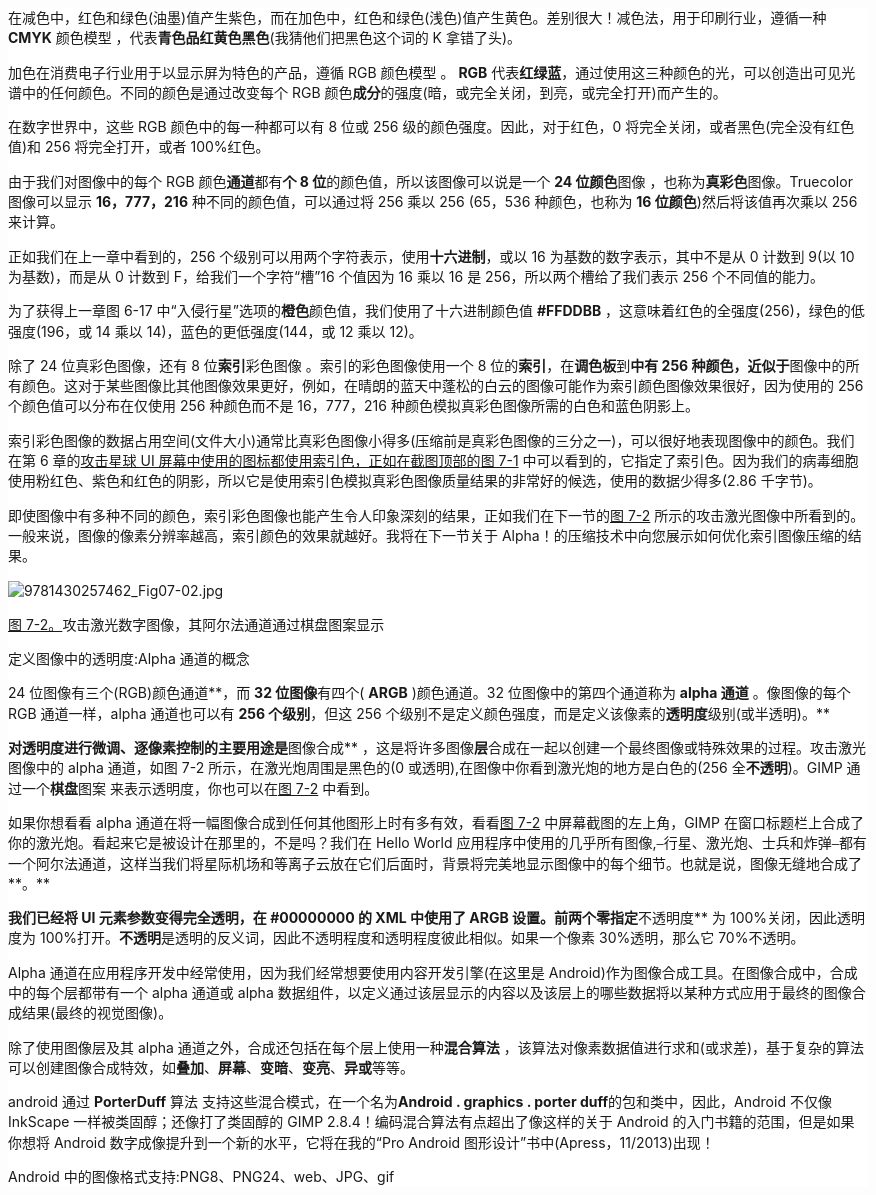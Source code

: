 在减色中，红色和绿色(油墨)值产生紫色，而在加色中，红色和绿色(浅色)值产生黄色。差别很大！减色法，用于印刷行业，遵循一种 **CMYK** 颜色模型 ，代表**青色品红黄色黑色**(我猜他们把黑色这个词的 K 拿错了头)。

加色在消费电子行业用于以显示屏为特色的产品，遵循 RGB 颜色模型 。 **RGB** 代表**红绿蓝**，通过使用这三种颜色的光，可以创造出可见光谱中的任何颜色。不同的颜色是通过改变每个 RGB 颜色**成分**的强度(暗，或完全关闭，到亮，或完全打开)而产生的。

在数字世界中，这些 RGB 颜色中的每一种都可以有 8 位或 256 级的颜色强度。因此，对于红色，0 将完全关闭，或者黑色(完全没有红色值)和 256 将完全打开，或者 100%红色。

由于我们对图像中的每个 RGB 颜色**通道**都有**个 8 位**的颜色值，所以该图像可以说是一个 **24 位颜色**图像 ，也称为**真彩色**图像。Truecolor 图像可以显示 **16，777，216** 种不同的颜色值，可以通过将 256 乘以 256 (65，536 种颜色，也称为 **16 位颜色**)然后将该值再次乘以 256 来计算。

正如我们在上一章中看到的，256 个级别可以用两个字符表示，使用**十六进制**，或以 16 为基数的数字表示，其中不是从 0 计数到 9(以 10 为基数)，而是从 0 计数到 F，给我们一个字符“槽”16 个值因为 16 乘以 16 是 256，所以两个槽给了我们表示 256 个不同值的能力。

为了获得上一章图 6-17 中“入侵行星”选项的**橙色**颜色值，我们使用了十六进制颜色值 **#FFDDBB** ，这意味着红色的全强度(256)，绿色的低强度(196，或 14 乘以 14)，蓝色的更低强度(144，或 12 乘以 12)。

除了 24 位真彩色图像，还有 8 位**索引**彩色图像 。索引的彩色图像使用一个 8 位的**索引**，在**调色板**到**中有 256 种颜色，近似于**图像中的所有颜色。这对于某些图像比其他图像效果更好，例如，在晴朗的蓝天中蓬松的白云的图像可能作为索引颜色图像效果很好，因为使用的 256 个颜色值可以分布在仅使用 256 种颜色而不是 16，777，216 种颜色模拟真彩色图像所需的白色和蓝色阴影上。

索引彩色图像的数据占用空间(文件大小)通常比真彩色图像小得多(压缩前是真彩色图像的三分之一)，可以很好地表现图像中的颜色。我们在第 6 章的[攻击星球 UI 屏幕中使用的图标都使用索引色，正如在截图顶部的](06.html)[图 7-1](#Fig1) 中可以看到的，它指定了索引色。因为我们的病毒细胞使用粉红色、紫色和红色的阴影，所以它是使用索引色模拟真彩色图像质量结果的非常好的候选，使用的数据少得多(2.86 千字节)。

即使图像中有多种不同的颜色，索引彩色图像也能产生令人印象深刻的结果，正如我们在下一节的[图 7-2](#Fig2) 所示的攻击激光图像中所看到的。一般来说，图像的像素分辨率越高，索引颜色的效果就越好。我将在下一节关于 Alpha！的压缩技术中向您展示如何优化索引图像压缩的结果。

![9781430257462_Fig07-02.jpg](../Images/9781430257462_Fig07-02.jpg)

[图 7-2。](#_Fig2)攻击激光数字图像，其阿尔法通道通过棋盘图案显示

定义图像中的透明度:Alpha 通道的概念

24 位图像有三个(RGB)颜色通道**，而 **32 位图像**有四个( **ARGB** )颜色通道。32 位图像中的第四个通道称为 **alpha 通道** 。像图像的每个 RGB 通道一样，alpha 通道也可以有 **256 个级别**，但这 256 个级别不是定义颜色强度，而是定义该像素的**透明度**级别(或半透明)。**

 **对透明度进行微调、逐像素控制的主要用途是**图像合成** ，这是将许多图像**层**合成在一起以创建一个最终图像或特殊效果的过程。攻击激光图像中的 alpha 通道，如图 7-2 所示，在激光炮周围是黑色的(0 或透明),在图像中你看到激光炮的地方是白色的(256 全**不透明**)。GIMP 通过一个**棋盘**图案 来表示透明度，你也可以在[图 7-2](#Fig2) 中看到。

如果你想看看 alpha 通道在将一幅图像合成到任何其他图形上时有多有效，看看[图 7-2](#Fig2) 中屏幕截图的左上角，GIMP 在窗口标题栏上合成了你的激光炮。看起来它是被设计在那里的，不是吗？我们在 Hello World 应用程序中使用的几乎所有图像,`—`行星、激光炮、士兵和炸弹`—`都有一个阿尔法通道，这样当我们将星际机场和等离子云放在它们后面时，背景将完美地显示图像中的每个细节。也就是说，图像无缝地合成了**。**

 **我们已经将 UI 元素参数变得完全透明，在 **#00000000** 的 XML 中使用了 **ARGB** 设置。前两个零指定**不透明度** 为 100%关闭，因此透明度为 100%打开。**不透明**是透明的反义词，因此不透明程度和透明程度彼此相似。如果一个像素 30%透明，那么它 70%不透明。

Alpha 通道在应用程序开发中经常使用，因为我们经常想要使用内容开发引擎(在这里是 Android)作为图像合成工具。在图像合成中，合成中的每个层都带有一个 alpha 通道或 alpha 数据组件，以定义通过该层显示的内容以及该层上的哪些数据将以某种方式应用于最终的图像合成结果(最终的视觉图像)。

除了使用图像层及其 alpha 通道之外，合成还包括在每个层上使用一种**混合算法** ，该算法对像素数据值进行求和(或求差)，基于复杂的算法可以创建图像合成特效，如**叠加**、**屏幕**、**变暗**、**变亮**、**异或**等等。

android 通过 **PorterDuff** 算法 支持这些混合模式，在一个名为**Android . graphics . porter duff**的包和类中，因此，Android 不仅像 InkScape 一样被类固醇；还像打了类固醇的 GIMP 2.8.4！编码混合算法有点超出了像这样的关于 Android 的入门书籍的范围，但是如果你想将 Android 数字成像提升到一个新的水平，它将在我的“Pro Android 图形设计”书中(Apress，11/2013)出现！

Android 中的图像格式支持:PNG8、PNG24、web、JPG、gif

